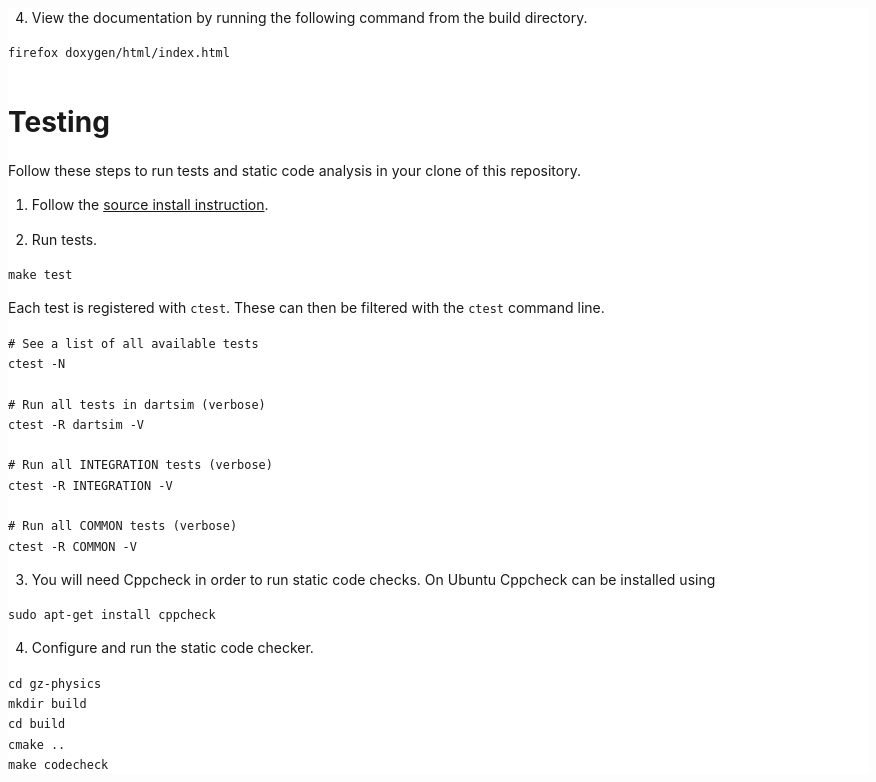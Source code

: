 4. View the documentation by running the following command from the build directory.
  ```
  firefox doxygen/html/index.html
  ```

# Testing

Follow these steps to run tests and static code analysis in your clone of this repository.

1. Follow the [source install instruction](#source-install).

2. Run tests.
  ```
  make test
  ```

  Each test is registered with `ctest`. These can then be filtered with the `ctest` command line.

  ```
  # See a list of all available tests
  ctest -N

  # Run all tests in dartsim (verbose)
  ctest -R dartsim -V

  # Run all INTEGRATION tests (verbose)
  ctest -R INTEGRATION -V

  # Run all COMMON tests (verbose)
  ctest -R COMMON -V
  ```

3. You will need Cppcheck in order to run static code checks. On Ubuntu Cppcheck can be installed using
  ```
  sudo apt-get install cppcheck
  ```

4. Configure and run the static code checker.
  ```
  cd gz-physics
  mkdir build
  cd build
  cmake ..
  make codecheck
  ```
